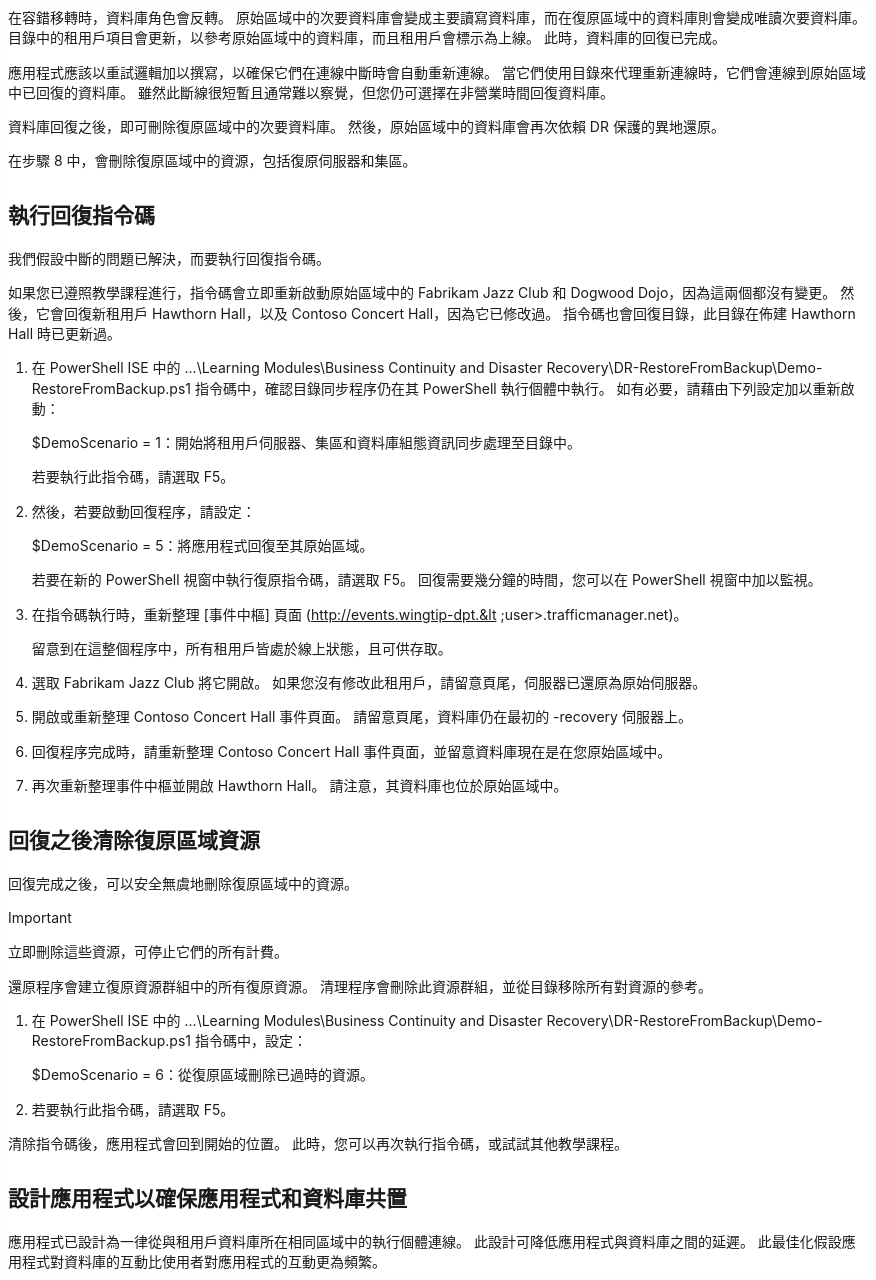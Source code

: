 在容錯移轉時，資料庫角色會反轉。 原始區域中的次要資料庫會變成主要讀寫資料庫，而在復原區域中的資料庫則會變成唯讀次要資料庫。 目錄中的租用戶項目會更新，以參考原始區域中的資料庫，而且租用戶會標示為上線。 此時，資料庫的回復已完成。 

應用程式應該以重試邏輯加以撰寫，以確保它們在連線中斷時會自動重新連線。 當它們使用目錄來代理重新連線時，它們會連線到原始區域中已回復的資料庫。 雖然此斷線很短暫且通常難以察覺，但您仍可選擇在非營業時間回復資料庫。

資料庫回復之後，即可刪除復原區域中的次要資料庫。 然後，原始區域中的資料庫會再次依賴 DR 保護的異地還原。

在步驟 8 中，會刪除復原區域中的資源，包括復原伺服器和集區。

## <a name="run-the-repatriation-script"></a>執行回復指令碼
我們假設中斷的問題已解決，而要執行回復指令碼。

如果您已遵照教學課程進行，指令碼會立即重新啟動原始區域中的 Fabrikam Jazz Club 和 Dogwood Dojo，因為這兩個都沒有變更。 然後，它會回復新租用戶 Hawthorn Hall，以及 Contoso Concert Hall，因為它已修改過。 指令碼也會回復目錄，此目錄在佈建 Hawthorn Hall 時已更新過。
  
1. 在 PowerShell ISE 中的 ...\Learning Modules\Business Continuity and Disaster Recovery\DR-RestoreFromBackup\Demo-RestoreFromBackup.ps1 指令碼中，確認目錄同步程序仍在其 PowerShell 執行個體中執行。 如有必要，請藉由下列設定加以重新啟動：

    $DemoScenario = 1：開始將租用戶伺服器、集區和資料庫組態資訊同步處理至目錄中。

    若要執行此指令碼，請選取 F5。

2.  然後，若要啟動回復程序，請設定：

    $DemoScenario = 5：將應用程式回復至其原始區域。

    若要在新的 PowerShell 視窗中執行復原指令碼，請選取 F5。 回復需要幾分鐘的時間，您可以在 PowerShell 視窗中加以監視。

3. 在指令碼執行時，重新整理 [事件中樞] 頁面 (http://events.wingtip-dpt.&lt ;user&gt;.trafficmanager.net)。

    留意到在這整個程序中，所有租用戶皆處於線上狀態，且可供存取。

4. 選取 Fabrikam Jazz Club 將它開啟。 如果您沒有修改此租用戶，請留意頁尾，伺服器已還原為原始伺服器。

5. 開啟或重新整理 Contoso Concert Hall 事件頁面。 請留意頁尾，資料庫仍在最初的 -recovery 伺服器上。 

6. 回復程序完成時，請重新整理 Contoso Concert Hall 事件頁面，並留意資料庫現在是在您原始區域中。

7. 再次重新整理事件中樞並開啟 Hawthorn Hall。 請注意，其資料庫也位於原始區域中。 

## <a name="clean-up-recovery-region-resources-after-repatriation"></a>回復之後清除復原區域資源
回復完成之後，可以安全無虞地刪除復原區域中的資源。 

> [!IMPORTANT]
> 立即刪除這些資源，可停止它們的所有計費。

還原程序會建立復原資源群組中的所有復原資源。 清理程序會刪除此資源群組，並從目錄移除所有對資源的參考。 

1. 在 PowerShell ISE 中的 ...\Learning Modules\Business Continuity and Disaster Recovery\DR-RestoreFromBackup\Demo-RestoreFromBackup.ps1 指令碼中，設定：
    
    $DemoScenario = 6：從復原區域刪除已過時的資源。

2. 若要執行此指令碼，請選取 F5。

清除指令碼後，應用程式會回到開始的位置。 此時，您可以再次執行指令碼，或試試其他教學課程。

## <a name="designing-the-application-to-ensure-that-the-app-and-the-database-are-co-located"></a>設計應用程式以確保應用程式和資料庫共置 
應用程式已設計為一律從與租用戶資料庫所在相同區域中的執行個體連線。 此設計可降低應用程式與資料庫之間的延遲。 此最佳化假設應用程式對資料庫的互動比使用者對應用程式的互動更為頻繁。  
